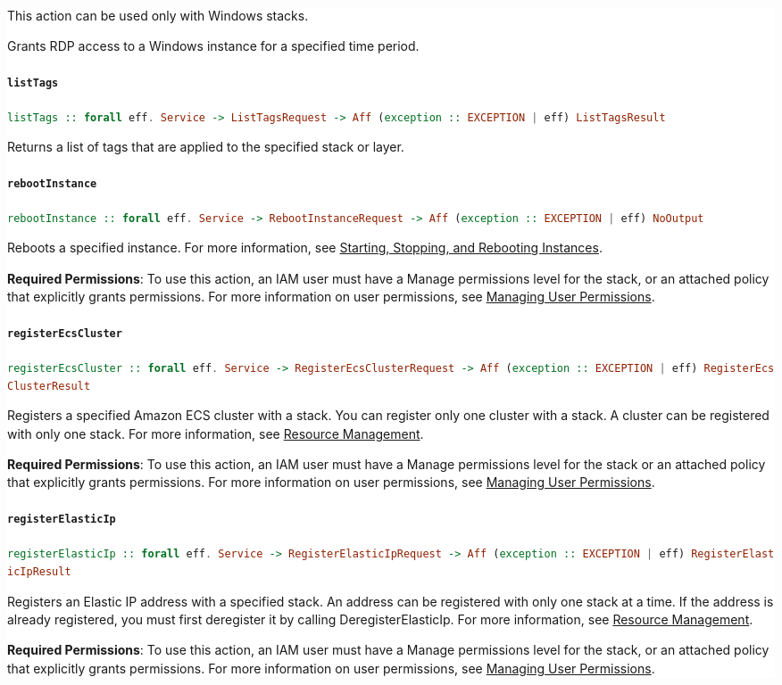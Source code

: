 <note> <p>This action can be used only with Windows stacks.</p> </note> <p>Grants RDP access to a Windows instance for a specified time period.</p>

#### `listTags`

``` purescript
listTags :: forall eff. Service -> ListTagsRequest -> Aff (exception :: EXCEPTION | eff) ListTagsResult
```

<p>Returns a list of tags that are applied to the specified stack or layer.</p>

#### `rebootInstance`

``` purescript
rebootInstance :: forall eff. Service -> RebootInstanceRequest -> Aff (exception :: EXCEPTION | eff) NoOutput
```

<p>Reboots a specified instance. For more information, see <a href="http://docs.aws.amazon.com/opsworks/latest/userguide/workinginstances-starting.html">Starting, Stopping, and Rebooting Instances</a>.</p> <p> <b>Required Permissions</b>: To use this action, an IAM user must have a Manage permissions level for the stack, or an attached policy that explicitly grants permissions. For more information on user permissions, see <a href="http://docs.aws.amazon.com/opsworks/latest/userguide/opsworks-security-users.html">Managing User Permissions</a>.</p>

#### `registerEcsCluster`

``` purescript
registerEcsCluster :: forall eff. Service -> RegisterEcsClusterRequest -> Aff (exception :: EXCEPTION | eff) RegisterEcsClusterResult
```

<p>Registers a specified Amazon ECS cluster with a stack. You can register only one cluster with a stack. A cluster can be registered with only one stack. For more information, see <a href="http://docs.aws.amazon.com/opsworks/latest/userguide/workinglayers-ecscluster.html"> Resource Management</a>.</p> <p> <b>Required Permissions</b>: To use this action, an IAM user must have a Manage permissions level for the stack or an attached policy that explicitly grants permissions. For more information on user permissions, see <a href="http://docs.aws.amazon.com/opsworks/latest/userguide/opsworks-security-users.html"> Managing User Permissions</a>.</p>

#### `registerElasticIp`

``` purescript
registerElasticIp :: forall eff. Service -> RegisterElasticIpRequest -> Aff (exception :: EXCEPTION | eff) RegisterElasticIpResult
```

<p>Registers an Elastic IP address with a specified stack. An address can be registered with only one stack at a time. If the address is already registered, you must first deregister it by calling <a>DeregisterElasticIp</a>. For more information, see <a href="http://docs.aws.amazon.com/opsworks/latest/userguide/resources.html">Resource Management</a>.</p> <p> <b>Required Permissions</b>: To use this action, an IAM user must have a Manage permissions level for the stack, or an attached policy that explicitly grants permissions. For more information on user permissions, see <a href="http://docs.aws.amazon.com/opsworks/latest/userguide/opsworks-security-users.html">Managing User Permissions</a>.</p>
